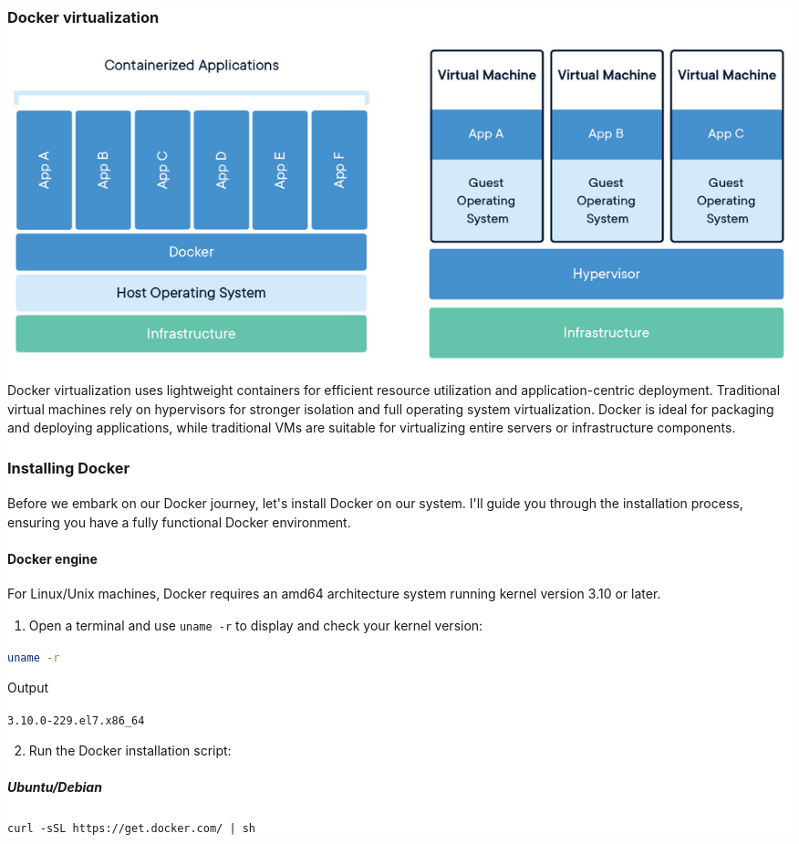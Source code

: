 ### Docker virtualization

![docker-containerized-and-vm-transparent-bg](./docker-containerized-and-vm-transparent-bg.png)

Docker virtualization uses lightweight containers for efficient resource utilization and application-centric deployment. Traditional virtual machines rely on hypervisors for stronger isolation and full operating system virtualization. Docker is ideal for packaging and deploying applications, while traditional VMs are suitable for virtualizing entire servers or infrastructure components.

### Installing Docker

Before we embark on our Docker journey, let's install Docker on our system. I'll guide you through the installation process, ensuring you have a fully functional Docker environment.

#### Docker engine

For Linux/Unix machines, Docker requires an amd64 architecture system running kernel version 3.10 or later.

1. Open a terminal and use `uname -r` to display and check your kernel version:

```bash
uname -r
```

   Output

```bash
3.10.0-229.el7.x86_64
```

2. Run the Docker installation script:

##### Ubuntu/Debian

```
curl -sSL https://get.docker.com/ | sh
```
